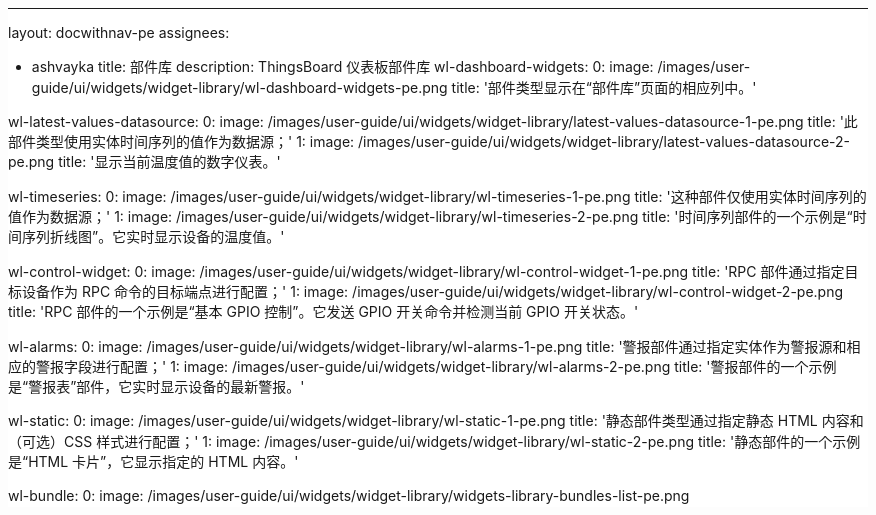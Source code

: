 ---
layout: docwithnav-pe
assignees:
- ashvayka
title: 部件库
description: ThingsBoard 仪表板部件库
wl-dashboard-widgets:
    0:
        image: /images/user-guide/ui/widgets/widget-library/wl-dashboard-widgets-pe.png
        title: '部件类型显示在“部件库”页面的相应列中。'

wl-latest-values-datasource:
    0:
        image: /images/user-guide/ui/widgets/widget-library/latest-values-datasource-1-pe.png
        title: '此部件类型使用实体时间序列的值作为数据源；'
    1:
        image: /images/user-guide/ui/widgets/widget-library/latest-values-datasource-2-pe.png
        title: '显示当前温度值的数字仪表。'

wl-timeseries:
    0:
        image: /images/user-guide/ui/widgets/widget-library/wl-timeseries-1-pe.png
        title: '这种部件仅使用实体时间序列的值作为数据源；'
    1:
        image: /images/user-guide/ui/widgets/widget-library/wl-timeseries-2-pe.png
        title: '时间序列部件的一个示例是“时间序列折线图”。它实时显示设备的温度值。'

wl-control-widget:
    0:
        image: /images/user-guide/ui/widgets/widget-library/wl-control-widget-1-pe.png
        title: 'RPC 部件通过指定目标设备作为 RPC 命令的目标端点进行配置；'
    1:
        image: /images/user-guide/ui/widgets/widget-library/wl-control-widget-2-pe.png
        title: 'RPC 部件的一个示例是“基本 GPIO 控制”。它发送 GPIO 开关命令并检测当前 GPIO 开关状态。'

wl-alarms:
    0:
        image: /images/user-guide/ui/widgets/widget-library/wl-alarms-1-pe.png
        title: '警报部件通过指定实体作为警报源和相应的警报字段进行配置；'
    1:
        image: /images/user-guide/ui/widgets/widget-library/wl-alarms-2-pe.png
        title: '警报部件的一个示例是“警报表”部件，它实时显示设备的最新警报。'

wl-static:
    0:
        image: /images/user-guide/ui/widgets/widget-library/wl-static-1-pe.png
        title: '静态部件类型通过指定静态 HTML 内容和（可选）CSS 样式进行配置；'
    1:
        image: /images/user-guide/ui/widgets/widget-library/wl-static-2-pe.png
        title: '静态部件的一个示例是“HTML 卡片”，它显示指定的 HTML 内容。'

wl-bundle:
    0:
        image: /images/user-guide/ui/widgets/widget-library/widgets-library-bundles-list-pe.png
